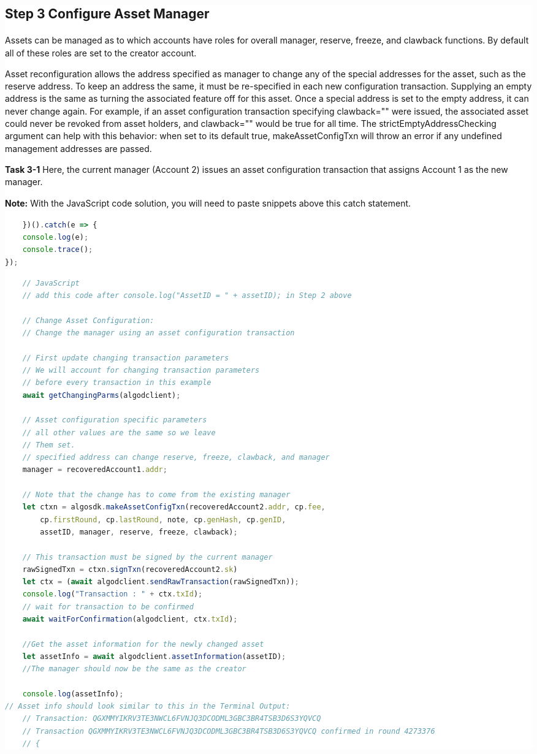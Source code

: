 
Step 3 Configure Asset Manager
------------------------------
Assets can be managed as to which accounts have roles for overall manager, reserve, freeze, and clawback functions. By default all of these roles are set to the creator account. 

Asset reconfiguration allows the address specified as manager to change any of the special addresses for the asset, such as the reserve address. To keep an address the same, it must be re-specified in each new configuration transaction. Supplying an empty address is the same as turning the associated feature off for this asset. Once a special address is set to the empty address, it can never change again. For example, if an asset configuration transaction specifying clawback="" were issued, the associated asset could never be revoked from asset holders, and clawback="" would be true for all time. The  strictEmptyAddressChecking argument can help with this behavior: when set to its default true, makeAssetConfigTxn will throw an error if any undefined management addresses are passed.

**Task 3-1** Here, the current manager (Account 2) issues an asset configuration transaction that assigns Account 1 as the new manager.

**Note:**
    With the JavaScript code solution, you will need to paste snippets above this catch statement.

```javascript
    })().catch(e => {
    console.log(e);
    console.trace();
});
```

```javascript tab="JavaScript"
    // JavaScript
    // add this code after console.log("AssetID = " + assetID); in Step 2 above
    
    // Change Asset Configuration:
    // Change the manager using an asset configuration transaction

    // First update changing transaction parameters
    // We will account for changing transaction parameters
    // before every transaction in this example
    await getChangingParms(algodclient);

    // Asset configuration specific parameters
    // all other values are the same so we leave 
    // Them set.
    // specified address can change reserve, freeze, clawback, and manager
    manager = recoveredAccount1.addr;

    // Note that the change has to come from the existing manager
    let ctxn = algosdk.makeAssetConfigTxn(recoveredAccount2.addr, cp.fee,
        cp.firstRound, cp.lastRound, note, cp.genHash, cp.genID,
        assetID, manager, reserve, freeze, clawback);

    // This transaction must be signed by the current manager
    rawSignedTxn = ctxn.signTxn(recoveredAccount2.sk)
    let ctx = (await algodclient.sendRawTransaction(rawSignedTxn));
    console.log("Transaction : " + ctx.txId);
    // wait for transaction to be confirmed
    await waitForConfirmation(algodclient, ctx.txId);

    //Get the asset information for the newly changed asset
    let assetInfo = await algodclient.assetInformation(assetID);
    //The manager should now be the same as the creator

    console.log(assetInfo);
// Asset info should look similar to this in the Terminal Output:
    // Transaction: QGXMMYIKRV3TE3NWCL6FVNJQ3DCODML3GBC3BR4TSB3D6S3YQVCQ
    // Transaction QGXMMYIKRV3TE3NWCL6FVNJQ3DCODML3GBC3BR4TSB3D6S3YQVCQ confirmed in round 4273376
    // {
```